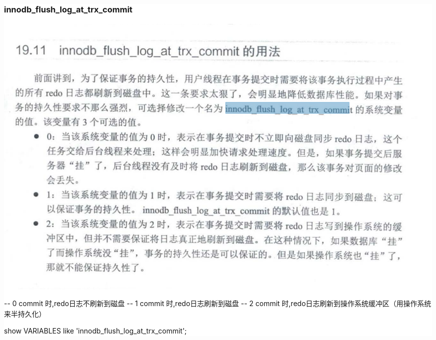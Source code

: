 ### innodb_flush_log_at_trx_commit

![image-20230831105025347](MySql.assets/image-20230831105025347.png)

-- 0 commit 时,redo日志不刷新到磁盘
-- 1 commit 时,redo日志刷新到磁盘
-- 2 commit 时,redo日志刷新到操作系统缓冲区（用操作系统来半持久化）

show VARIABLES like 'innodb_flush_log_at_trx_commit';
